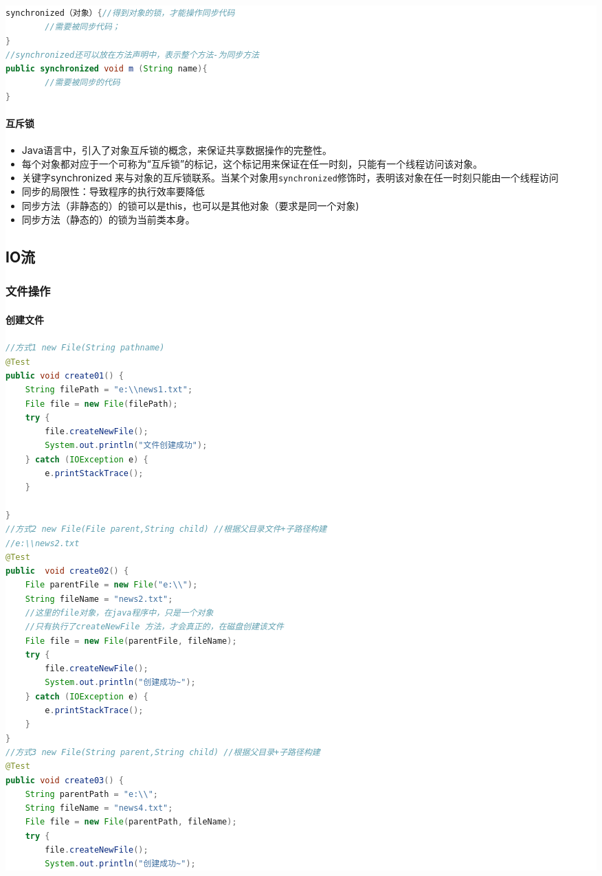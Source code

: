 ```java
synchronized（对象）{//得到对象的锁，才能操作同步代码
        //需要被同步代码；
}
//synchronized还可以放在方法声明中，表示整个方法-为同步方法
public synchronized void m (String name){
        //需要被同步的代码
}
```

#### 互斥锁

- Java语言中，引入了对象互斥锁的概念，来保证共享数据操作的完整性。
- 每个对象都对应于一个可称为“互斥锁”的标记，这个标记用来保证在任一时刻，只能有一个线程访问该对象。
- 关键字synchronized 来与对象的互斥锁联系。当某个对象用```synchronized```修饰时，表明该对象在任一时刻只能由一个线程访问
- 同步的局限性：导致程序的执行效率要降低
- 同步方法（非静态的）的锁可以是this，也可以是其他对象（要求是同一个对象)
- 同步方法（静态的）的锁为当前类本身。

## IO流

### 文件操作

#### 创建文件

```java
//方式1 new File(String pathname)
@Test
public void create01() {
    String filePath = "e:\\news1.txt";
    File file = new File(filePath);
    try {
        file.createNewFile();
        System.out.println("文件创建成功");
    } catch (IOException e) {
        e.printStackTrace();
    }

}
//方式2 new File(File parent,String child) //根据父目录文件+子路径构建
//e:\\news2.txt
@Test
public  void create02() {
    File parentFile = new File("e:\\");
    String fileName = "news2.txt";
    //这里的file对象，在java程序中，只是一个对象
    //只有执行了createNewFile 方法，才会真正的，在磁盘创建该文件
    File file = new File(parentFile, fileName);
    try {
        file.createNewFile();
        System.out.println("创建成功~");
    } catch (IOException e) {
        e.printStackTrace();
    }
}
//方式3 new File(String parent,String child) //根据父目录+子路径构建
@Test
public void create03() {
    String parentPath = "e:\\";
    String fileName = "news4.txt";
    File file = new File(parentPath, fileName);
    try {
        file.createNewFile();
        System.out.println("创建成功~");
```